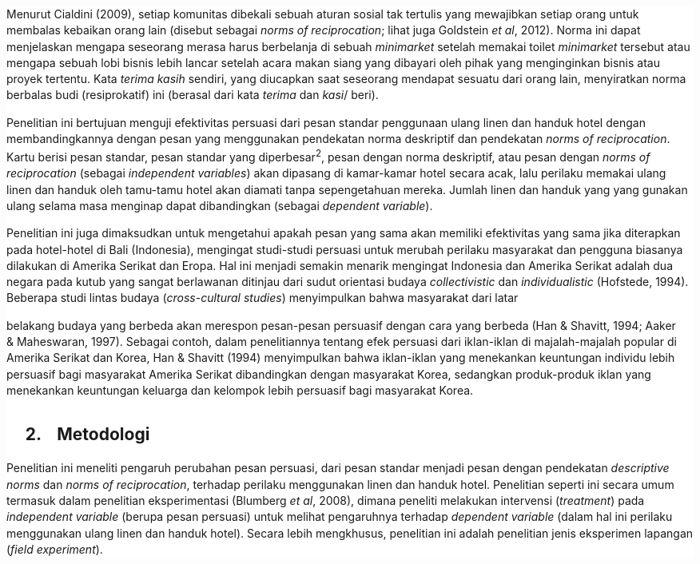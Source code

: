 <p><span class="font0">Menurut Cialdini (2009), setiap komunitas dibekali sebuah aturan sosial tak tertulis yang mewajibkan setiap orang untuk membalas kebaikan orang lain (disebut sebagai </span><span class="font0" style="font-style:italic;">norms of reciprocation</span><span class="font0">; lihat juga Goldstein </span><span class="font0" style="font-style:italic;">et al</span><span class="font0">, 2012). Norma ini dapat menjelaskan mengapa seseorang merasa harus berbelanja di sebuah </span><span class="font0" style="font-style:italic;">minimarket</span><span class="font0"> setelah memakai toilet </span><span class="font0" style="font-style:italic;">minimarket</span><span class="font0"> tersebut atau mengapa sebuah lobi bisnis lebih lancar setelah acara makan siang yang dibayari oleh pihak yang menginginkan bisnis atau proyek tertentu. Kata </span><span class="font0" style="font-style:italic;">terima kasih</span><span class="font0"> sendiri, yang diucapkan saat seseorang mendapat sesuatu dari orang lain, menyiratkan norma berbalas budi (resiprokatif) ini (berasal dari kata </span><span class="font0" style="font-style:italic;">terima</span><span class="font0"> dan </span><span class="font0" style="font-style:italic;">kasi</span><span class="font0">/ beri).</span></p>
<p><span class="font0">Penelitian ini bertujuan menguji efektivitas persuasi dari pesan standar penggunaan ulang linen dan handuk hotel dengan membandingkannya dengan pesan yang menggunakan pendekatan norma deskriptif dan pendekatan </span><span class="font0" style="font-style:italic;">norms of reciprocation</span><span class="font0">. Kartu berisi pesan standar, pesan standar yang diperbesar<sup>2</sup>, pesan dengan norma deskriptif, atau pesan dengan </span><span class="font0" style="font-style:italic;">norms of reciprocation</span><span class="font0"> (sebagai </span><span class="font0" style="font-style:italic;">independent variables</span><span class="font0">) akan dipasang di kamar-kamar hotel secara acak, lalu perilaku memakai ulang linen dan handuk oleh tamu-tamu hotel akan diamati tanpa sepengetahuan mereka. Jumlah linen dan handuk yang yang gunakan ulang selama masa menginap dapat dibandingkan (sebagai </span><span class="font0" style="font-style:italic;">dependent variable</span><span class="font0">).</span></p>
<p><span class="font0">Penelitian ini juga dimaksudkan untuk mengetahui apakah pesan yang sama akan memiliki efektivitas yang sama jika diterapkan pada hotel-hotel di Bali (Indonesia), mengingat studi-studi persuasi untuk merubah perilaku masyarakat dan pengguna biasanya dilakukan di Amerika Serikat dan Eropa. Hal ini menjadi semakin menarik mengingat Indonesia dan Amerika Serikat adalah dua negara pada kutub yang sangat berlawanan ditinjau dari sudut orientasi budaya </span><span class="font0" style="font-style:italic;">collectivistic</span><span class="font0"> dan </span><span class="font0" style="font-style:italic;">individualistic</span><span class="font0"> (Hofstede, 1994). Beberapa studi lintas budaya (</span><span class="font0" style="font-style:italic;">cross-cultural studies</span><span class="font0">) menyimpulkan bahwa masyarakat dari latar</span></p>
<p><span class="font0">belakang budaya yang berbeda akan merespon pesan-pesan persuasif dengan cara yang berbeda (Han &amp;&nbsp;Shavitt, 1994; Aaker &amp;&nbsp;Maheswaran, 1997). Sebagai contoh, dalam penelitiannya tentang efek persuasi dari iklan-iklan di majalah-majalah popular di Amerika Serikat dan Korea, Han &amp;&nbsp;Shavitt (1994) menyimpulkan bahwa iklan-iklan yang menekankan keuntungan individu lebih persuasif bagi masyarakat Amerika Serikat dibandingkan dengan masyarakat Korea, sedangkan produk-produk iklan yang menekankan keuntungan keluarga dan kelompok lebih persuasif bagi masyarakat Korea.</span></p>
<ul style="list-style:none;"><li>
<h2><a name="bookmark7"></a><span class="font0" style="font-weight:bold;"><a name="bookmark8"></a>2. &nbsp;&nbsp;&nbsp;Metodologi</span></h2></li></ul>
<p><span class="font0">Penelitian ini meneliti pengaruh perubahan pesan persuasi, dari pesan standar menjadi pesan dengan pendekatan </span><span class="font0" style="font-style:italic;">descriptive norms</span><span class="font0"> dan </span><span class="font0" style="font-style:italic;">norms of reciprocation</span><span class="font0">, terhadap perilaku menggunakan linen dan handuk hotel. Penelitian seperti ini secara umum termasuk dalam penelitian eksperimentasi (Blumberg </span><span class="font0" style="font-style:italic;">et al</span><span class="font0">, 2008), dimana peneliti melakukan intervensi (</span><span class="font0" style="font-style:italic;">treatment</span><span class="font0">) pada </span><span class="font0" style="font-style:italic;">independent variable</span><span class="font0"> (berupa pesan persuasi) untuk melihat pengaruhnya terhadap </span><span class="font0" style="font-style:italic;">dependent variable</span><span class="font0"> (dalam hal ini perilaku menggunakan ulang linen dan handuk hotel). Secara lebih mengkhusus, penelitian ini adalah penelitian jenis eksperimen lapangan (</span><span class="font0" style="font-style:italic;">field experiment</span><span class="font0">).</span></p>